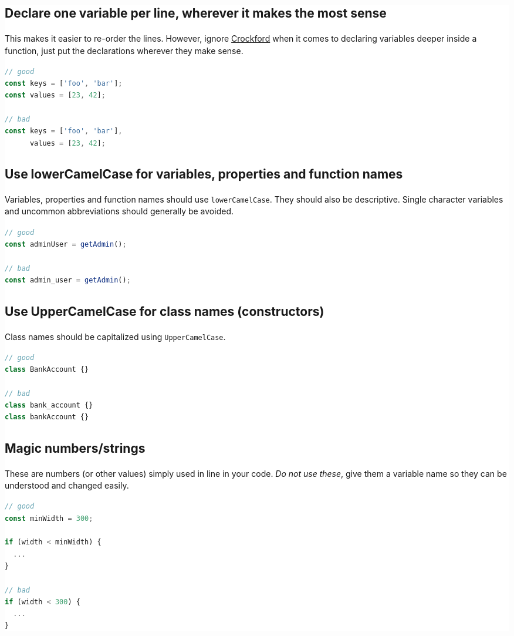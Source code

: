 ## Declare one variable per line, wherever it makes the most sense

This makes it easier to re-order the lines. However, ignore
[Crockford][crockfordconvention] when it comes to declaring variables deeper
inside a function, just put the declarations wherever they make sense.

```js
// good
const keys = ['foo', 'bar'];
const values = [23, 42];

// bad
const keys = ['foo', 'bar'],
      values = [23, 42];
```

[crockfordconvention]: http://javascript.crockford.com/code.html

## Use lowerCamelCase for variables, properties and function names

Variables, properties and function names should use `lowerCamelCase`.  They
should also be descriptive. Single character variables and uncommon
abbreviations should generally be avoided.

```js
// good
const adminUser = getAdmin();

// bad
const admin_user = getAdmin();
```

## Use UpperCamelCase for class names (constructors)

Class names should be capitalized using `UpperCamelCase`.

```js
// good
class BankAccount {}

// bad
class bank_account {}
class bankAccount {}
```

## Magic numbers/strings

These are numbers (or other values) simply used in line in your code. *Do not
use these*, give them a variable name so they can be understood and changed
easily.

```js
// good
const minWidth = 300;

if (width < minWidth) {
  ...
}

// bad
if (width < 300) {
  ...
}
```


[the opposition]: http://blog.izs.me/post/2353458699/an-open-letter-to-javascript-leaders-regarding
[hnsemicolons]: http://news.ycombinator.com/item?id=1547647
[comparisonoperators]: https://developer.mozilla.org/en/JavaScript/Reference/Operators/Comparison_Operators
[sideeffect]: http://en.wikipedia.org/wiki/Side_effect_(computer_science)